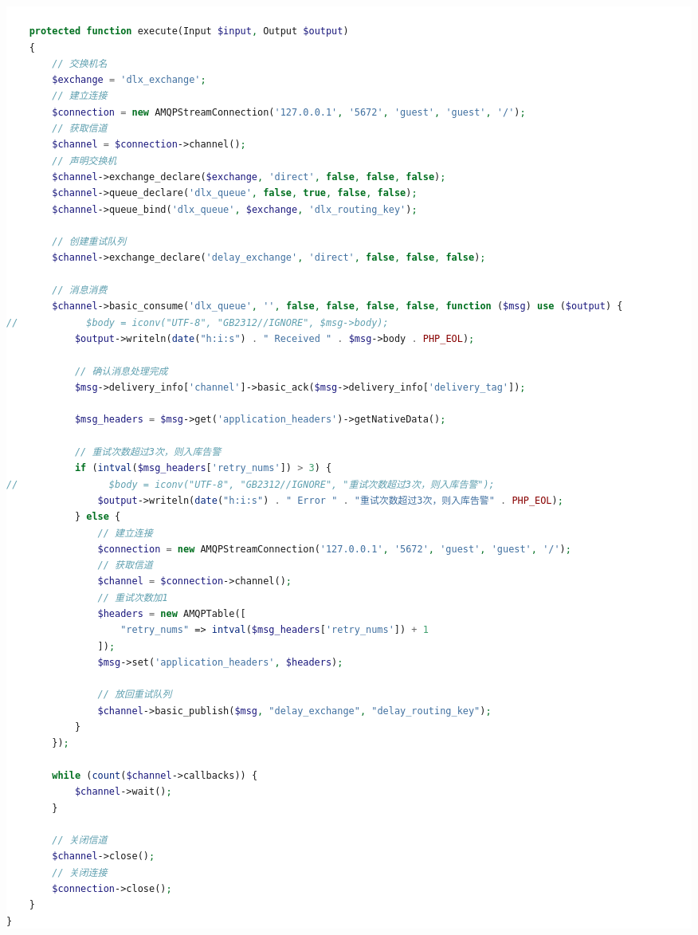 ```php

    protected function execute(Input $input, Output $output)
    {
        // 交换机名
        $exchange = 'dlx_exchange';
        // 建立连接
        $connection = new AMQPStreamConnection('127.0.0.1', '5672', 'guest', 'guest', '/');
        // 获取信道
        $channel = $connection->channel();
        // 声明交换机
        $channel->exchange_declare($exchange, 'direct', false, false, false);
        $channel->queue_declare('dlx_queue', false, true, false, false);
        $channel->queue_bind('dlx_queue', $exchange, 'dlx_routing_key');

        // 创建重试队列
        $channel->exchange_declare('delay_exchange', 'direct', false, false, false);

        // 消息消费
        $channel->basic_consume('dlx_queue', '', false, false, false, false, function ($msg) use ($output) {
//            $body = iconv("UTF-8", "GB2312//IGNORE", $msg->body);
            $output->writeln(date("h:i:s") . " Received " . $msg->body . PHP_EOL);

            // 确认消息处理完成
            $msg->delivery_info['channel']->basic_ack($msg->delivery_info['delivery_tag']);

            $msg_headers = $msg->get('application_headers')->getNativeData();

            // 重试次数超过3次，则入库告警
            if (intval($msg_headers['retry_nums']) > 3) {
//                $body = iconv("UTF-8", "GB2312//IGNORE", "重试次数超过3次，则入库告警");
                $output->writeln(date("h:i:s") . " Error " . "重试次数超过3次，则入库告警" . PHP_EOL);
            } else {
                // 建立连接
                $connection = new AMQPStreamConnection('127.0.0.1', '5672', 'guest', 'guest', '/');
                // 获取信道
                $channel = $connection->channel();
                // 重试次数加1
                $headers = new AMQPTable([
                    "retry_nums" => intval($msg_headers['retry_nums']) + 1
                ]);
                $msg->set('application_headers', $headers);

                // 放回重试队列
                $channel->basic_publish($msg, "delay_exchange", "delay_routing_key");
            }
        });

        while (count($channel->callbacks)) {
            $channel->wait();
        }

        // 关闭信道
        $channel->close();
        // 关闭连接
        $connection->close();
    }
}
```
